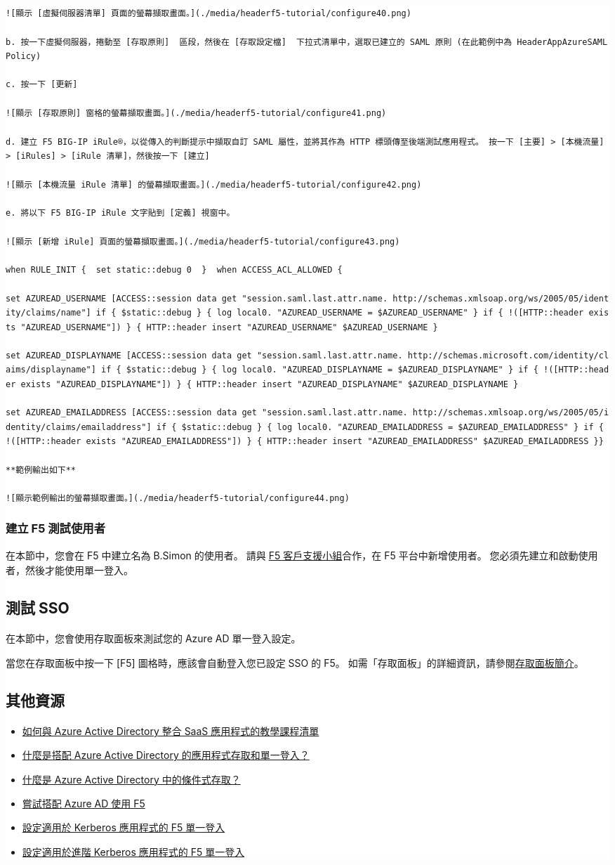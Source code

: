     ![顯示 [虛擬伺服器清單] 頁面的螢幕擷取畫面。](./media/headerf5-tutorial/configure40.png)
 
    b. 按一下虛擬伺服器，捲動至 [存取原則]  區段，然後在 [存取設定檔]  下拉式清單中，選取已建立的 SAML 原則 (在此範例中為 HeaderAppAzureSAMLPolicy)

    c. 按一下 [更新]
 
    ![顯示 [存取原則] 窗格的螢幕擷取畫面。](./media/headerf5-tutorial/configure41.png)

    d. 建立 F5 BIG-IP iRule®，以從傳入的判斷提示中擷取自訂 SAML 屬性，並將其作為 HTTP 標頭傳至後端測試應用程式。 按一下 [主要] > [本機流量] > [iRules] > [iRule 清單]，然後按一下 [建立]

    ![顯示 [本機流量 iRule 清單] 的螢幕擷取畫面。](./media/headerf5-tutorial/configure42.png)
 
    e. 將以下 F5 BIG-IP iRule 文字貼到 [定義] 視窗中。

    ![顯示 [新增 iRule] 頁面的螢幕擷取畫面。](./media/headerf5-tutorial/configure43.png)
 
    when RULE_INIT {  set static::debug 0  }  when ACCESS_ACL_ALLOWED {

    set AZUREAD_USERNAME [ACCESS::session data get "session.saml.last.attr.name. http://schemas.xmlsoap.org/ws/2005/05/identity/claims/name"] if { $static::debug } { log local0. "AZUREAD_USERNAME = $AZUREAD_USERNAME" } if { !([HTTP::header exists "AZUREAD_USERNAME"]) } { HTTP::header insert "AZUREAD_USERNAME" $AZUREAD_USERNAME }

    set AZUREAD_DISPLAYNAME [ACCESS::session data get "session.saml.last.attr.name. http://schemas.microsoft.com/identity/claims/displayname"] if { $static::debug } { log local0. "AZUREAD_DISPLAYNAME = $AZUREAD_DISPLAYNAME" } if { !([HTTP::header exists "AZUREAD_DISPLAYNAME"]) } { HTTP::header insert "AZUREAD_DISPLAYNAME" $AZUREAD_DISPLAYNAME }

    set AZUREAD_EMAILADDRESS [ACCESS::session data get "session.saml.last.attr.name. http://schemas.xmlsoap.org/ws/2005/05/identity/claims/emailaddress"] if { $static::debug } { log local0. "AZUREAD_EMAILADDRESS = $AZUREAD_EMAILADDRESS" } if { !([HTTP::header exists "AZUREAD_EMAILADDRESS"]) } { HTTP::header insert "AZUREAD_EMAILADDRESS" $AZUREAD_EMAILADDRESS }}

    **範例輸出如下**

    ![顯示範例輸出的螢幕擷取畫面。](./media/headerf5-tutorial/configure44.png)
 
### <a name="create-f5-test-user"></a>建立 F5 測試使用者

在本節中，您會在 F5 中建立名為 B.Simon 的使用者。 請與 [F5 客戶支援小組](https://support.f5.com/csp/knowledge-center/software/BIG-IP?module=BIG-IP%20APM45)合作，在 F5 平台中新增使用者。 您必須先建立和啟動使用者，然後才能使用單一登入。 

## <a name="test-sso"></a>測試 SSO 

在本節中，您會使用存取面板來測試您的 Azure AD 單一登入設定。

當您在存取面板中按一下 [F5] 圖格時，應該會自動登入您已設定 SSO 的 F5。 如需「存取面板」的詳細資訊，請參閱[存取面板簡介](../user-help/my-apps-portal-end-user-access.md)。

## <a name="additional-resources"></a>其他資源

- [如何與 Azure Active Directory 整合 SaaS 應用程式的教學課程清單](./tutorial-list.md)

- [什麼是搭配 Azure Active Directory 的應用程式存取和單一登入？](../manage-apps/what-is-single-sign-on.md)

- [什麼是 Azure Active Directory 中的條件式存取？](../conditional-access/overview.md)

- [嘗試搭配 Azure AD 使用 F5](https://aad.portal.azure.com/)

- [設定適用於 Kerberos 應用程式的 F5 單一登入](kerbf5-tutorial.md)

- [設定適用於進階 Kerberos 應用程式的 F5 單一登入](advance-kerbf5-tutorial.md)